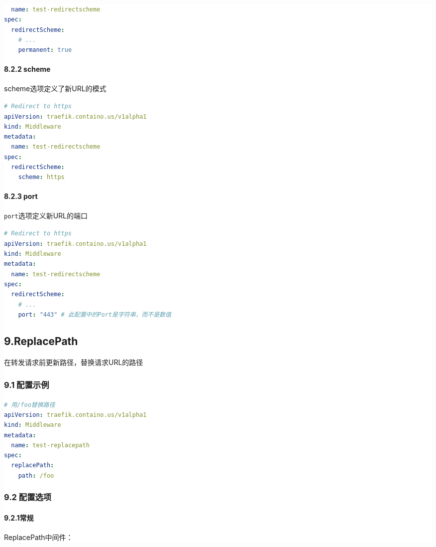 ```yaml
  name: test-redirectscheme
spec:
  redirectScheme:
    # ...
    permanent: true
```
#### 8.2.2 scheme
scheme选项定义了新URL的模式
```yaml
# Redirect to https
apiVersion: traefik.containo.us/v1alpha1
kind: Middleware
metadata:
  name: test-redirectscheme
spec:
  redirectScheme:
    scheme: https
```
#### 8.2.3 port
`port`选项定义新URL的端口
```yaml
# Redirect to https
apiVersion: traefik.containo.us/v1alpha1
kind: Middleware
metadata:
  name: test-redirectscheme
spec:
  redirectScheme:
    # ...
    port: "443" # 此配置中的Port是字符串，而不是数值
```

## 9.ReplacePath
在转发请求前更新路径，替换请求URL的路径
### 9.1 配置示例
```yaml
# 用/foo替换路径
apiVersion: traefik.containo.us/v1alpha1
kind: Middleware
metadata:
  name: test-replacepath
spec:
  replacePath:
    path: /foo
```
### 9.2 配置选项
#### 9.2.1常规
ReplacePath中间件：
